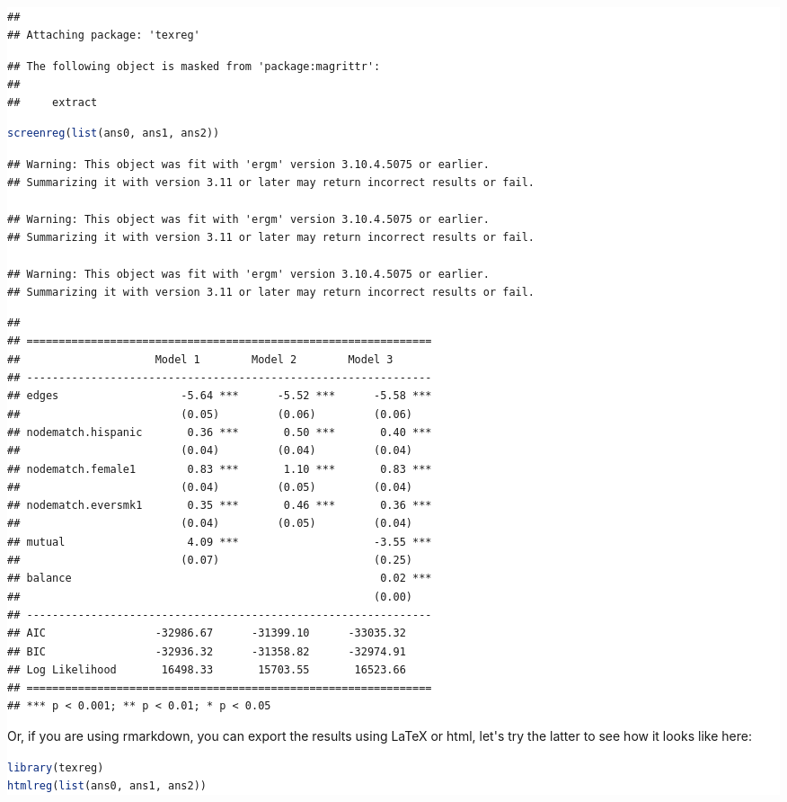 ```
## 
## Attaching package: 'texreg'
```

```
## The following object is masked from 'package:magrittr':
## 
##     extract
```

```r
screenreg(list(ans0, ans1, ans2))
```

```
## Warning: This object was fit with 'ergm' version 3.10.4.5075 or earlier.
## Summarizing it with version 3.11 or later may return incorrect results or fail.

## Warning: This object was fit with 'ergm' version 3.10.4.5075 or earlier.
## Summarizing it with version 3.11 or later may return incorrect results or fail.

## Warning: This object was fit with 'ergm' version 3.10.4.5075 or earlier.
## Summarizing it with version 3.11 or later may return incorrect results or fail.
```

```
## 
## ===============================================================
##                     Model 1        Model 2        Model 3      
## ---------------------------------------------------------------
## edges                   -5.64 ***      -5.52 ***      -5.58 ***
##                         (0.05)         (0.06)         (0.06)   
## nodematch.hispanic       0.36 ***       0.50 ***       0.40 ***
##                         (0.04)         (0.04)         (0.04)   
## nodematch.female1        0.83 ***       1.10 ***       0.83 ***
##                         (0.04)         (0.05)         (0.04)   
## nodematch.eversmk1       0.35 ***       0.46 ***       0.36 ***
##                         (0.04)         (0.05)         (0.04)   
## mutual                   4.09 ***                     -3.55 ***
##                         (0.07)                        (0.25)   
## balance                                                0.02 ***
##                                                       (0.00)   
## ---------------------------------------------------------------
## AIC                 -32986.67      -31399.10      -33035.32    
## BIC                 -32936.32      -31358.82      -32974.91    
## Log Likelihood       16498.33       15703.55       16523.66    
## ===============================================================
## *** p < 0.001; ** p < 0.01; * p < 0.05
```

Or, if you are using rmarkdown, you can export the results using LaTeX or html, let's try the latter to see how it looks like here:


```r
library(texreg)
htmlreg(list(ans0, ans1, ans2))
```
